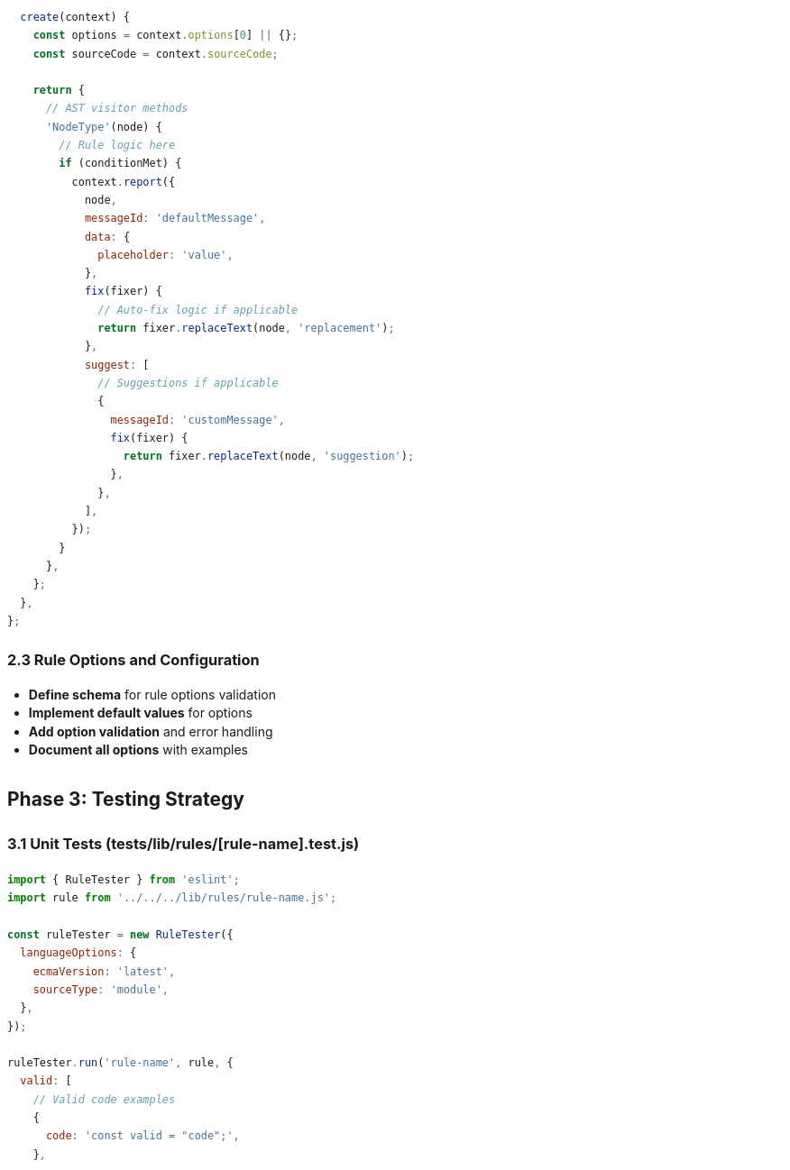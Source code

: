 ```javascript
  create(context) {
    const options = context.options[0] || {};
    const sourceCode = context.sourceCode;
    
    return {
      // AST visitor methods
      'NodeType'(node) {
        // Rule logic here
        if (conditionMet) {
          context.report({
            node,
            messageId: 'defaultMessage',
            data: {
              placeholder: 'value',
            },
            fix(fixer) {
              // Auto-fix logic if applicable
              return fixer.replaceText(node, 'replacement');
            },
            suggest: [
              // Suggestions if applicable
              {
                messageId: 'customMessage',
                fix(fixer) {
                  return fixer.replaceText(node, 'suggestion');
                },
              },
            ],
          });
        }
      },
    };
  },
};
```

### 2.3 Rule Options and Configuration
- **Define schema** for rule options validation
- **Implement default values** for options
- **Add option validation** and error handling
- **Document all options** with examples

## Phase 3: Testing Strategy

### 3.1 Unit Tests (tests/lib/rules/[rule-name].test.js)
```javascript
import { RuleTester } from 'eslint';
import rule from '../../../lib/rules/rule-name.js';

const ruleTester = new RuleTester({
  languageOptions: {
    ecmaVersion: 'latest',
    sourceType: 'module',
  },
});

ruleTester.run('rule-name', rule, {
  valid: [
    // Valid code examples
    {
      code: 'const valid = "code";',
    },
```